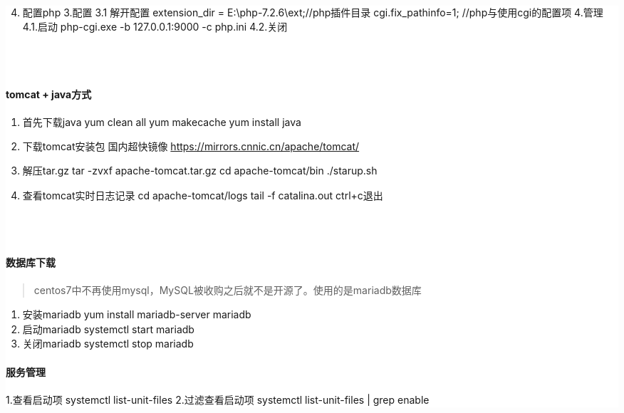 4. 配置php
    3.配置
      3.1 解开配置
      extension_dir = E:\php-7.2.6\ext;//php插件目录
      cgi.fix_pathinfo=1; //php与使用cgi的配置项
    4.管理
      4.1.启动
          php-cgi.exe -b 127.0.0.1:9000 -c php.ini
      4.2.关闭

<br>
<br>

#### tomcat + java方式
1. 首先下载java
  yum clean all
  yum makecache 
  yum install java
2. 下载tomcat安装包
  国内超快镜像  https://mirrors.cnnic.cn/apache/tomcat/

3. 解压tar.gz
  tar -zvxf apache-tomcat.tar.gz
  cd apache-tomcat/bin
  ./starup.sh

4. 查看tomcat实时日志记录
  cd apache-tomcat/logs
  tail -f catalina.out
  ctrl+c退出

<br>
<br>

#### 数据库下载
> centos7中不再使用mysql，MySQL被收购之后就不是开源了。使用的是mariadb数据库

1. 安装mariadb
yum install mariadb-server mariadb
2. 启动mariadb
systemctl start mariadb
3. 关闭mariadb
systemctl stop mariadb

#### 服务管理
1.查看启动项
  systemctl list-unit-files
2.过滤查看启动项 
  systemctl list-unit-files | grep enable 


